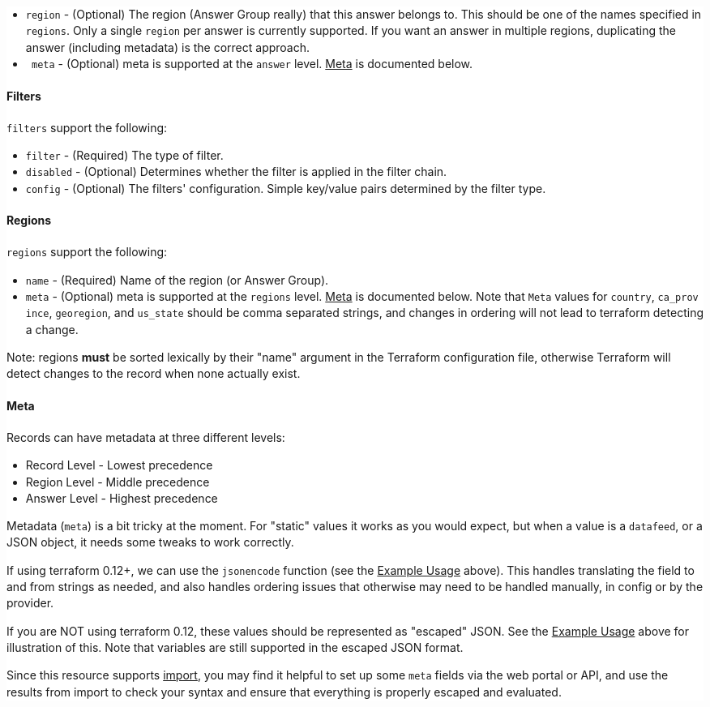 * `region` - (Optional) The region (Answer Group really) that this answer
  belongs to. This should be one of the names specified in `regions`. Only a
  single `region` per answer is currently supported. If you want an answer in
  multiple regions, duplicating the answer (including metadata) is the correct
  approach.
* ` meta` - (Optional) meta is supported at the `answer` level. [Meta](#meta-3)
  is documented below.

#### Filters

`filters` support the following:

* `filter` - (Required) The type of filter.
* `disabled` - (Optional) Determines whether the filter is applied in the
  filter chain.
* `config` - (Optional) The filters' configuration. Simple key/value pairs
  determined by the filter type.

#### Regions

`regions` support the following:

* `name` - (Required) Name of the region (or Answer Group).
* `meta` - (Optional) meta is supported at the `regions` level. [Meta](#meta-3)
  is documented below.
  Note that `Meta` values for `country`, `ca_province`, `georegion`, and
  `us_state` should be comma separated strings, and changes in ordering will not
  lead to terraform detecting a change.

Note: regions **must** be sorted lexically by their "name" argument in the
Terraform configuration file, otherwise Terraform will detect changes to the
record when none actually exist.

#### Meta

Records can have metadata at three different levels:

* Record Level - Lowest precedence
* Region Level - Middle precedence
* Answer Level - Highest precedence

Metadata (`meta`) is a bit tricky at the moment. For "static" values it works
as you would expect, but when a value is a `datafeed`, or a JSON object, it
needs some tweaks to work correctly.

If using terraform 0.12+, we can use the `jsonencode` function (see the
[Example Usage](#example-usage) above). This handles translating the field to
and from strings as needed, and also handles ordering issues that otherwise may
need to be handled manually, in config or by the provider.

If you are NOT using terraform 0.12, these values should be represented
as "escaped" JSON. See the [Example Usage](#example-usage) above for
illustration of this. Note that variables are still supported in the escaped
JSON format.

Since this resource supports [import](#import), you may find it helpful to set
up some `meta` fields via the web portal or API, and use the results from
import to check your syntax and ensure that everything is properly escaped and
evaluated.
